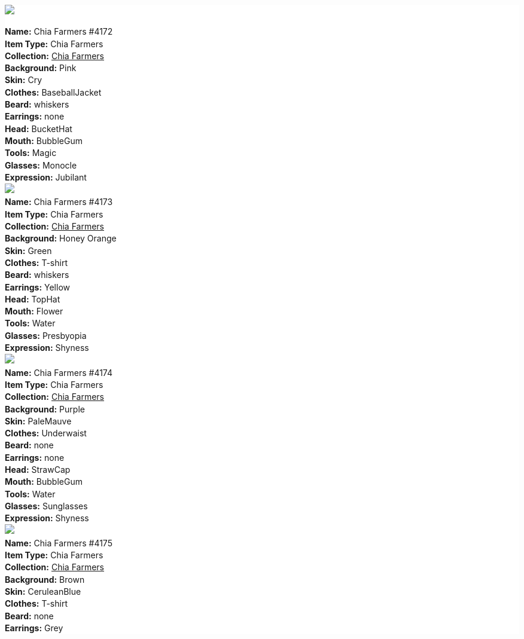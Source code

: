 <img loading="lazy" src="https://bafybeihapkvhiopdwccs7jway76oadqb4ltsx3xnk23dm3z35uyxeiotky.ipfs.nftstorage.link/4172.png"><br/>
<div><strong>Name:</strong> Chia Farmers #4172</div>
<div><strong>Item Type:</strong> Chia Farmers</div>
<div><strong>Collection:</strong> <a href="https://www.spacescan.io/xch/nft/collection/col1ffwmq5aumd96sxlw6l665hkccq9w3w2w0a4pcfhl329u07sz92cqg7vjkj">Chia Farmers</a></div>
<div><strong>Background:</strong> Pink</div>
<div><strong>Skin:</strong> Cry</div>
<div><strong>Clothes:</strong> BaseballJacket</div>
<div><strong>Beard:</strong> whiskers</div>
<div><strong>Earrings:</strong> none</div>
<div><strong>Head:</strong> BucketHat</div>
<div><strong>Mouth:</strong> BubbleGum</div>
<div><strong>Tools:</strong> Magic</div>
<div><strong>Glasses:</strong> Monocle</div>
<div><strong>Expression:</strong> Jubilant</div>
</div>
<div class="item_thumbnail">
<img loading="lazy" src="https://bafybeihapkvhiopdwccs7jway76oadqb4ltsx3xnk23dm3z35uyxeiotky.ipfs.nftstorage.link/4173.png"><br/>
<div><strong>Name:</strong> Chia Farmers #4173</div>
<div><strong>Item Type:</strong> Chia Farmers</div>
<div><strong>Collection:</strong> <a href="https://www.spacescan.io/xch/nft/collection/col1ffwmq5aumd96sxlw6l665hkccq9w3w2w0a4pcfhl329u07sz92cqg7vjkj">Chia Farmers</a></div>
<div><strong>Background:</strong> Honey Orange</div>
<div><strong>Skin:</strong> Green</div>
<div><strong>Clothes:</strong> T-shirt</div>
<div><strong>Beard:</strong> whiskers</div>
<div><strong>Earrings:</strong> Yellow</div>
<div><strong>Head:</strong> TopHat</div>
<div><strong>Mouth:</strong> Flower</div>
<div><strong>Tools:</strong> Water</div>
<div><strong>Glasses:</strong> Presbyopia</div>
<div><strong>Expression:</strong> Shyness</div>
</div>
<div class="item_thumbnail">
<img loading="lazy" src="https://bafybeihapkvhiopdwccs7jway76oadqb4ltsx3xnk23dm3z35uyxeiotky.ipfs.nftstorage.link/4174.png"><br/>
<div><strong>Name:</strong> Chia Farmers #4174</div>
<div><strong>Item Type:</strong> Chia Farmers</div>
<div><strong>Collection:</strong> <a href="https://www.spacescan.io/xch/nft/collection/col1ffwmq5aumd96sxlw6l665hkccq9w3w2w0a4pcfhl329u07sz92cqg7vjkj">Chia Farmers</a></div>
<div><strong>Background:</strong> Purple</div>
<div><strong>Skin:</strong> PaleMauve</div>
<div><strong>Clothes:</strong> Underwaist</div>
<div><strong>Beard:</strong> none</div>
<div><strong>Earrings:</strong> none</div>
<div><strong>Head:</strong> StrawCap</div>
<div><strong>Mouth:</strong> BubbleGum</div>
<div><strong>Tools:</strong> Water</div>
<div><strong>Glasses:</strong> Sunglasses</div>
<div><strong>Expression:</strong> Shyness</div>
</div>
<div class="item_thumbnail">
<img loading="lazy" src="https://bafybeihapkvhiopdwccs7jway76oadqb4ltsx3xnk23dm3z35uyxeiotky.ipfs.nftstorage.link/4175.png"><br/>
<div><strong>Name:</strong> Chia Farmers #4175</div>
<div><strong>Item Type:</strong> Chia Farmers</div>
<div><strong>Collection:</strong> <a href="https://www.spacescan.io/xch/nft/collection/col1ffwmq5aumd96sxlw6l665hkccq9w3w2w0a4pcfhl329u07sz92cqg7vjkj">Chia Farmers</a></div>
<div><strong>Background:</strong> Brown</div>
<div><strong>Skin:</strong> CeruleanBlue</div>
<div><strong>Clothes:</strong> T-shirt</div>
<div><strong>Beard:</strong> none</div>
<div><strong>Earrings:</strong> Grey</div>